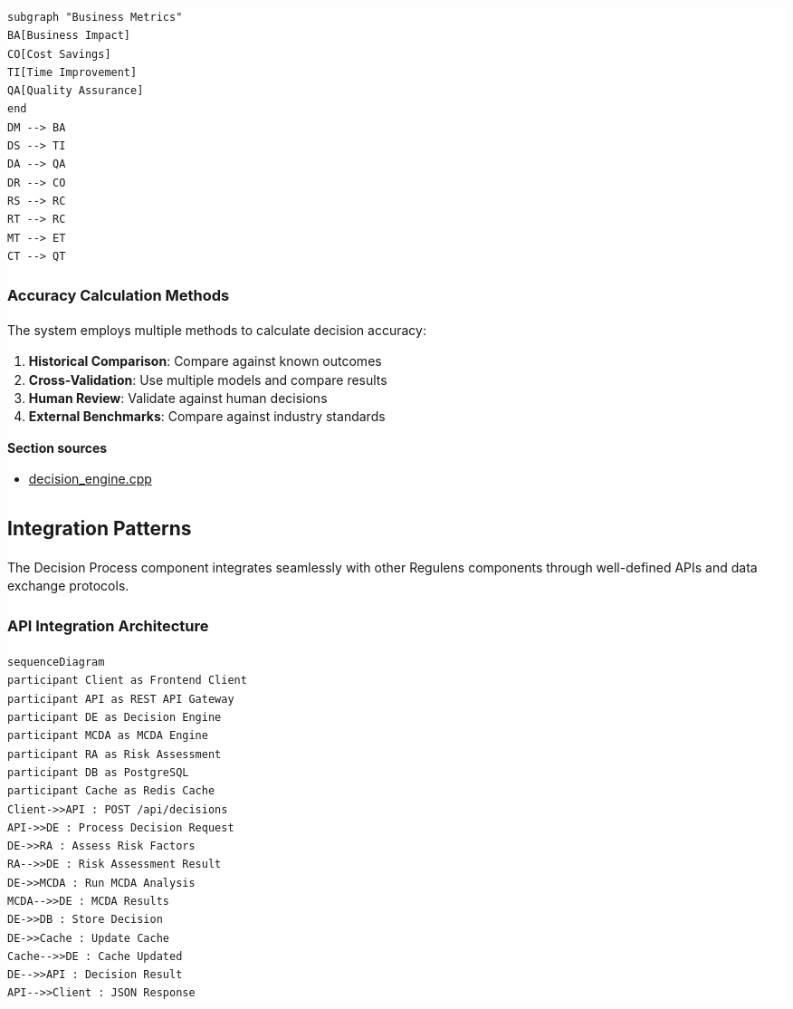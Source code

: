 ```mermaid
subgraph "Business Metrics"
BA[Business Impact]
CO[Cost Savings]
TI[Time Improvement]
QA[Quality Assurance]
end
DM --> BA
DS --> TI
DA --> QA
DR --> CO
RS --> RC
RT --> RC
MT --> ET
CT --> QT
```

### Accuracy Calculation Methods

The system employs multiple methods to calculate decision accuracy:

1. **Historical Comparison**: Compare against known outcomes
2. **Cross-Validation**: Use multiple models and compare results
3. **Human Review**: Validate against human decisions
4. **External Benchmarks**: Compare against industry standards

**Section sources**
- [decision_engine.cpp](file://shared/agentic_brain/decision_engine.cpp#L1000-L1200)

## Integration Patterns

The Decision Process component integrates seamlessly with other Regulens components through well-defined APIs and data exchange protocols.

### API Integration Architecture

```mermaid
sequenceDiagram
participant Client as Frontend Client
participant API as REST API Gateway
participant DE as Decision Engine
participant MCDA as MCDA Engine
participant RA as Risk Assessment
participant DB as PostgreSQL
participant Cache as Redis Cache
Client->>API : POST /api/decisions
API->>DE : Process Decision Request
DE->>RA : Assess Risk Factors
RA-->>DE : Risk Assessment Result
DE->>MCDA : Run MCDA Analysis
MCDA-->>DE : MCDA Results
DE->>DB : Store Decision
DE->>Cache : Update Cache
Cache-->>DE : Cache Updated
DE-->>API : Decision Result
API-->>Client : JSON Response
```
